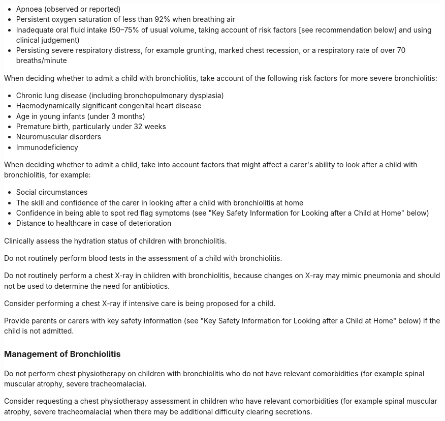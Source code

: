   * Apnoea (observed or reported) 
  * Persistent oxygen saturation of less than 92% when breathing air 
  * Inadequate oral fluid intake (50–75% of usual volume, taking account of risk factors [see recommendation below] and using clinical judgement) 
  * Persisting severe respiratory distress, for example grunting, marked chest recession, or a respiratory rate of over 70 breaths/minute 




When deciding whether to admit a child with bronchiolitis, take account of the following risk factors for more severe bronchiolitis: 


  * Chronic lung disease (including bronchopulmonary dysplasia) 
  * Haemodynamically significant congenital heart disease 
  * Age in young infants (under 3 months) 
  * Premature birth, particularly under 32 weeks 
  * Neuromuscular disorders 
  * Immunodeficiency 




When deciding whether to admit a child, take into account factors that might affect a carer's ability to look after a child with bronchiolitis, for example: 


  * Social circumstances 
  * The skill and confidence of the carer in looking after a child with bronchiolitis at home 
  * Confidence in being able to spot red flag symptoms (see "Key Safety Information for Looking after a Child at Home" below) 
  * Distance to healthcare in case of deterioration 




Clinically assess the hydration status of children with bronchiolitis. 


Do not routinely perform blood tests in the assessment of a child with bronchiolitis. 


Do not routinely perform a chest X-ray in children with bronchiolitis, because changes on X-ray may mimic pneumonia and should not be used to determine the need for antibiotics. 


Consider performing a chest X-ray if intensive care is being proposed for a child. 


Provide parents or carers with key safety information (see "Key Safety Information for Looking after a Child at Home" below) if the child is not admitted. 


###  Management of Bronchiolitis 


Do not perform chest physiotherapy on children with bronchiolitis who do not have relevant comorbidities (for example spinal muscular atrophy, severe tracheomalacia). 


Consider requesting a chest physiotherapy assessment in children who have relevant comorbidities (for example spinal muscular atrophy, severe tracheomalacia) when there may be additional difficulty clearing secretions. 

